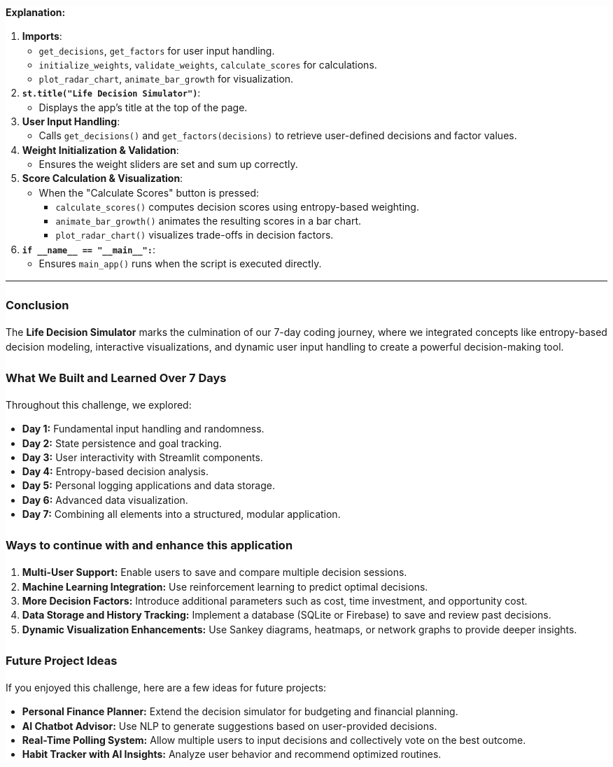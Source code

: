 **Explanation:**
1. **Imports**:
   - `get_decisions`, `get_factors` for user input handling.
   - `initialize_weights`, `validate_weights`, `calculate_scores` for calculations.
   - `plot_radar_chart`, `animate_bar_growth` for visualization.
2. **`st.title("Life Decision Simulator")`**:
   - Displays the app’s title at the top of the page.
3. **User Input Handling**:
   - Calls `get_decisions()` and `get_factors(decisions)` to retrieve user-defined decisions and factor values.
4. **Weight Initialization & Validation**:
   - Ensures the weight sliders are set and sum up correctly.
5. **Score Calculation & Visualization**:
   - When the "Calculate Scores" button is pressed:
     - `calculate_scores()` computes decision scores using entropy-based weighting.
     - `animate_bar_growth()` animates the resulting scores in a bar chart.
     - `plot_radar_chart()` visualizes trade-offs in decision factors.
6. **`if __name__ == "__main__":`**:
   - Ensures `main_app()` runs when the script is executed directly.

---

### **Conclusion**

The **Life Decision Simulator** marks the culmination of our 7-day coding journey, where we integrated concepts like entropy-based decision modeling, interactive visualizations, and dynamic user input handling to create a powerful decision-making tool.

### **What We Built and Learned Over 7 Days**
Throughout this challenge, we explored:
- **Day 1:** Fundamental input handling and randomness.
- **Day 2:** State persistence and goal tracking.
- **Day 3:** User interactivity with Streamlit components.
- **Day 4:** Entropy-based decision analysis.
- **Day 5:** Personal logging applications and data storage.
- **Day 6:** Advanced data visualization.
- **Day 7:** Combining all elements into a structured, modular application.

### **Ways to continue with and enhance this application**
1. **Multi-User Support:** Enable users to save and compare multiple decision sessions.
2. **Machine Learning Integration:** Use reinforcement learning to predict optimal decisions.
3. **More Decision Factors:** Introduce additional parameters such as cost, time investment, and opportunity cost.
4. **Data Storage and History Tracking:** Implement a database (SQLite or Firebase) to save and review past decisions.
5. **Dynamic Visualization Enhancements:** Use Sankey diagrams, heatmaps, or network graphs to provide deeper insights.

### **Future Project Ideas**
If you enjoyed this challenge, here are a few ideas for future projects:
- **Personal Finance Planner:** Extend the decision simulator for budgeting and financial planning.
- **AI Chatbot Advisor:** Use NLP to generate suggestions based on user-provided decisions.
- **Real-Time Polling System:** Allow multiple users to input decisions and collectively vote on the best outcome.
- **Habit Tracker with AI Insights:** Analyze user behavior and recommend optimized routines.

